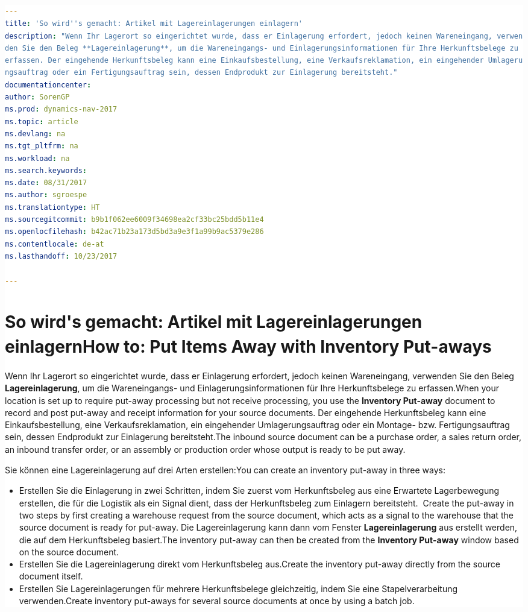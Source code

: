 ```yaml
---
title: 'So wird''s gemacht: Artikel mit Lagereinlagerungen einlagern'
description: "Wenn Ihr Lagerort so eingerichtet wurde, dass er Einlagerung erfordert, jedoch keinen Wareneingang, verwenden Sie den Beleg **Lagereinlagerung**, um die Wareneingangs- und Einlagerungsinformationen für Ihre Herkunftsbelege zu erfassen. Der eingehende Herkunftsbeleg kann eine Einkaufsbestellung, eine Verkaufsreklamation, ein eingehender Umlagerungsauftrag oder ein Fertigungsauftrag sein, dessen Endprodukt zur Einlagerung bereitsteht."
documentationcenter: 
author: SorenGP
ms.prod: dynamics-nav-2017
ms.topic: article
ms.devlang: na
ms.tgt_pltfrm: na
ms.workload: na
ms.search.keywords: 
ms.date: 08/31/2017
ms.author: sgroespe
ms.translationtype: HT
ms.sourcegitcommit: b9b1f062ee6009f34698ea2cf33bc25bdd5b11e4
ms.openlocfilehash: b42ac71b23a173d5bd3a9e3f1a99b9ac5379e286
ms.contentlocale: de-at
ms.lasthandoff: 10/23/2017

---
```

# <a name="how-to-put-items-away-with-inventory-put-aways"></a><span data-ttu-id="74de3-104">So wird's gemacht: Artikel mit Lagereinlagerungen einlagern</span><span class="sxs-lookup"><span data-stu-id="74de3-104">How to: Put Items Away with Inventory Put-aways</span></span>
<span data-ttu-id="74de3-105">Wenn Ihr Lagerort so eingerichtet wurde, dass er Einlagerung erfordert, jedoch keinen Wareneingang, verwenden Sie den Beleg **Lagereinlagerung**, um die Wareneingangs- und Einlagerungsinformationen für Ihre Herkunftsbelege zu erfassen.</span><span class="sxs-lookup"><span data-stu-id="74de3-105">When your location is set up to require put-away processing but not receive processing, you use the **Inventory Put-away** document to record and post put-away and receipt information for your source documents.</span></span> <span data-ttu-id="74de3-106">Der eingehende Herkunftsbeleg kann eine Einkaufsbestellung, eine Verkaufsreklamation, ein eingehender Umlagerungsauftrag oder ein Montage- bzw. Fertigungsauftrag sein, dessen Endprodukt zur Einlagerung bereitsteht.</span><span class="sxs-lookup"><span data-stu-id="74de3-106">The inbound source document can be a purchase order, a sales return order, an inbound transfer order, or an assembly or production order whose output is ready to be put away.</span></span>  

<span data-ttu-id="74de3-107">Sie können eine Lagereinlagerung auf drei Arten erstellen:</span><span class="sxs-lookup"><span data-stu-id="74de3-107">You can create an inventory put-away in three ways:</span></span>  

- <span data-ttu-id="74de3-108">Erstellen Sie die Einlagerung in zwei Schritten, indem Sie zuerst vom Herkunftsbeleg aus eine Erwartete Lagerbewegung erstellen, die für die Logistik als ein Signal dient, dass der Herkunftsbeleg zum Einlagern bereitsteht.  </span><span class="sxs-lookup"><span data-stu-id="74de3-108">Create the put-away in two steps by first creating a warehouse request from the source document, which acts as a signal to the warehouse that the source document is ready for put-away.</span></span> <span data-ttu-id="74de3-109">Die Lagereinlagerung kann dann vom Fenster **Lagereinlagerung** aus erstellt werden, die auf dem Herkunftsbeleg basiert.</span><span class="sxs-lookup"><span data-stu-id="74de3-109">The inventory put-away can then be created from the **Inventory Put-away** window based on the source document.</span></span>  
- <span data-ttu-id="74de3-110">Erstellen Sie die Lagereinlagerung direkt vom Herkunftsbeleg aus.</span><span class="sxs-lookup"><span data-stu-id="74de3-110">Create the inventory put-away directly from the source document itself.</span></span>  
- <span data-ttu-id="74de3-111">Erstellen Sie Lagereinlagerungen für mehrere Herkunftsbelege gleichzeitig, indem Sie eine Stapelverarbeitung verwenden.</span><span class="sxs-lookup"><span data-stu-id="74de3-111">Create inventory put-aways for several source documents at once by using a batch job.</span></span>  